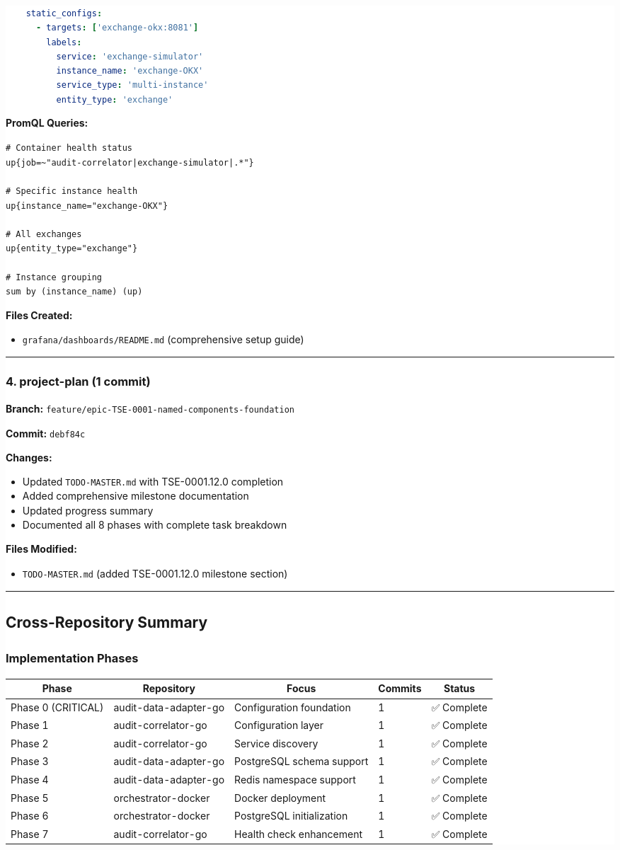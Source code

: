 ```yaml
    static_configs:
      - targets: ['exchange-okx:8081']
        labels:
          service: 'exchange-simulator'
          instance_name: 'exchange-OKX'
          service_type: 'multi-instance'
          entity_type: 'exchange'
```

**PromQL Queries:**
```promql
# Container health status
up{job=~"audit-correlator|exchange-simulator|.*"}

# Specific instance health
up{instance_name="exchange-OKX"}

# All exchanges
up{entity_type="exchange"}

# Instance grouping
sum by (instance_name) (up)
```

**Files Created:**
- `grafana/dashboards/README.md` (comprehensive setup guide)

---

### 4. project-plan (1 commit)

**Branch:** `feature/epic-TSE-0001-named-components-foundation`

**Commit:** `debf84c`

**Changes:**
- Updated `TODO-MASTER.md` with TSE-0001.12.0 completion
- Added comprehensive milestone documentation
- Updated progress summary
- Documented all 8 phases with complete task breakdown

**Files Modified:**
- `TODO-MASTER.md` (added TSE-0001.12.0 milestone section)

---

## Cross-Repository Summary

### Implementation Phases

| Phase | Repository | Focus | Commits | Status |
|-------|-----------|-------|---------|--------|
| Phase 0 (CRITICAL) | audit-data-adapter-go | Configuration foundation | 1 | ✅ Complete |
| Phase 1 | audit-correlator-go | Configuration layer | 1 | ✅ Complete |
| Phase 2 | audit-correlator-go | Service discovery | 1 | ✅ Complete |
| Phase 3 | audit-data-adapter-go | PostgreSQL schema support | 1 | ✅ Complete |
| Phase 4 | audit-data-adapter-go | Redis namespace support | 1 | ✅ Complete |
| Phase 5 | orchestrator-docker | Docker deployment | 1 | ✅ Complete |
| Phase 6 | orchestrator-docker | PostgreSQL initialization | 1 | ✅ Complete |
| Phase 7 | audit-correlator-go | Health check enhancement | 1 | ✅ Complete |
